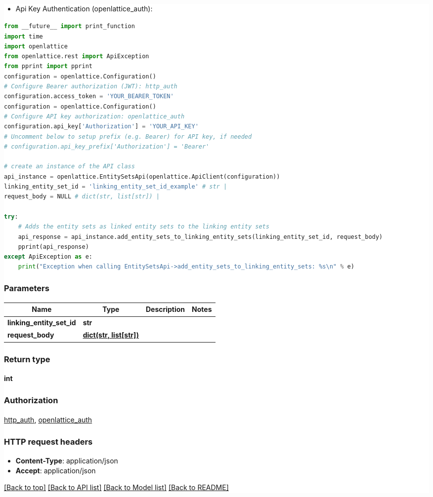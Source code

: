 * Api Key Authentication (openlattice_auth):
```python
from __future__ import print_function
import time
import openlattice
from openlattice.rest import ApiException
from pprint import pprint
configuration = openlattice.Configuration()
# Configure Bearer authorization (JWT): http_auth
configuration.access_token = 'YOUR_BEARER_TOKEN'
configuration = openlattice.Configuration()
# Configure API key authorization: openlattice_auth
configuration.api_key['Authorization'] = 'YOUR_API_KEY'
# Uncomment below to setup prefix (e.g. Bearer) for API key, if needed
# configuration.api_key_prefix['Authorization'] = 'Bearer'

# create an instance of the API class
api_instance = openlattice.EntitySetsApi(openlattice.ApiClient(configuration))
linking_entity_set_id = 'linking_entity_set_id_example' # str | 
request_body = NULL # dict(str, list[str]) | 

try:
    # Adds the entity sets as linked entity sets to the linking entity sets
    api_response = api_instance.add_entity_sets_to_linking_entity_sets(linking_entity_set_id, request_body)
    pprint(api_response)
except ApiException as e:
    print("Exception when calling EntitySetsApi->add_entity_sets_to_linking_entity_sets: %s\n" % e)
```

### Parameters

Name | Type | Description  | Notes
------------- | ------------- | ------------- | -------------
 **linking_entity_set_id** | **str**|  | 
 **request_body** | [**dict(str, list[str])**](list.md)|  | 

### Return type

**int**

### Authorization

[http_auth](../README.md#http_auth), [openlattice_auth](../README.md#openlattice_auth)

### HTTP request headers

 - **Content-Type**: application/json
 - **Accept**: application/json

[[Back to top]](#) [[Back to API list]](../README.md#documentation-for-api-endpoints) [[Back to Model list]](../README.md#documentation-for-models) [[Back to README]](../README.md)
